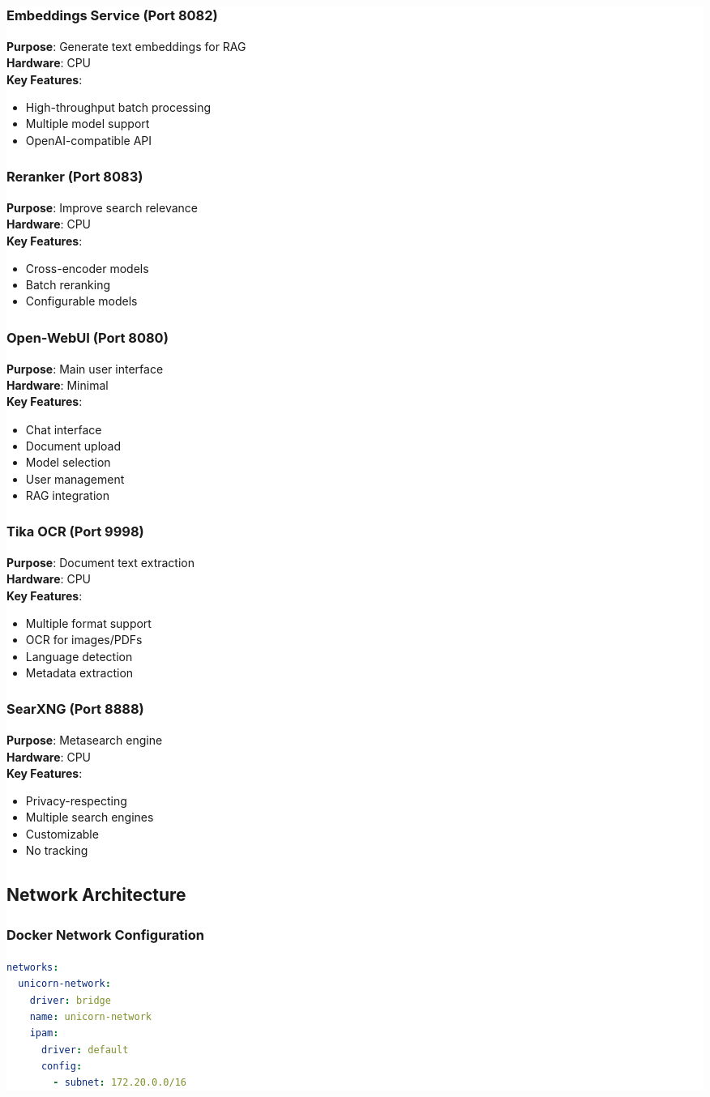 ### Embeddings Service (Port 8082)
**Purpose**: Generate text embeddings for RAG  
**Hardware**: CPU  
**Key Features**:
- High-throughput batch processing
- Multiple model support
- OpenAI-compatible API

### Reranker (Port 8083)
**Purpose**: Improve search relevance  
**Hardware**: CPU  
**Key Features**:
- Cross-encoder models
- Batch reranking
- Configurable models

### Open-WebUI (Port 8080)
**Purpose**: Main user interface  
**Hardware**: Minimal  
**Key Features**:
- Chat interface
- Document upload
- Model selection
- User management
- RAG integration

### Tika OCR (Port 9998)
**Purpose**: Document text extraction  
**Hardware**: CPU  
**Key Features**:
- Multiple format support
- OCR for images/PDFs
- Language detection
- Metadata extraction

### SearXNG (Port 8888)
**Purpose**: Metasearch engine  
**Hardware**: CPU  
**Key Features**:
- Privacy-respecting
- Multiple search engines
- Customizable
- No tracking

## Network Architecture

### Docker Network Configuration
```yaml
networks:
  unicorn-network:
    driver: bridge
    name: unicorn-network
    ipam:
      driver: default
      config:
        - subnet: 172.20.0.0/16
```
